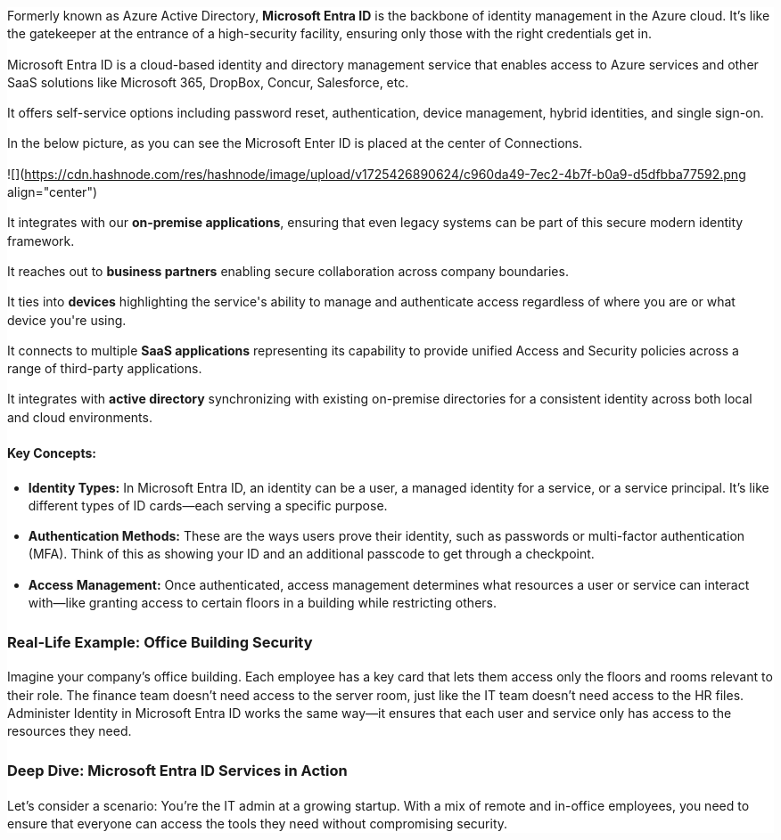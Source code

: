 Formerly known as Azure Active Directory, **Microsoft Entra ID** is the backbone of identity management in the Azure cloud. It’s like the gatekeeper at the entrance of a high-security facility, ensuring only those with the right credentials get in.

Microsoft Entra ID is a cloud-based identity and directory management service that enables access to Azure services and other SaaS solutions like Microsoft 365, DropBox, Concur, Salesforce, etc.  
  
It offers self-service options including password reset, authentication, device management, hybrid identities, and single sign-on.  
  
In the below picture, as you can see the Microsoft Enter ID is placed at the center of Connections.

![](https://cdn.hashnode.com/res/hashnode/image/upload/v1725426890624/c960da49-7ec2-4b7f-b0a9-d5dfbba77592.png align="center")

  
  
It integrates with our **on-premise applications**, ensuring that even legacy systems can be part of this secure modern identity framework.

It reaches out to **business partners** enabling secure collaboration across company boundaries.

It ties into **devices** highlighting the service's ability to manage and authenticate access regardless of where you are or what device you're using.

It connects to multiple **SaaS applications** representing its capability to provide unified Access and Security policies across a range of third-party applications.

It integrates with **active directory** synchronizing with existing on-premise directories for a consistent identity across both local and cloud environments.

#### **Key Concepts:**

* **Identity Types:** In Microsoft Entra ID, an identity can be a user, a managed identity for a service, or a service principal. It’s like different types of ID cards—each serving a specific purpose.
    
* **Authentication Methods:** These are the ways users prove their identity, such as passwords or multi-factor authentication (MFA). Think of this as showing your ID and an additional passcode to get through a checkpoint.
    
* **Access Management:** Once authenticated, access management determines what resources a user or service can interact with—like granting access to certain floors in a building while restricting others.
    

### **Real-Life Example: Office Building Security**

Imagine your company’s office building. Each employee has a key card that lets them access only the floors and rooms relevant to their role. The finance team doesn’t need access to the server room, just like the IT team doesn’t need access to the HR files. Administer Identity in Microsoft Entra ID works the same way—it ensures that each user and service only has access to the resources they need.

### **Deep Dive: Microsoft Entra ID Services in Action**

Let’s consider a scenario: You’re the IT admin at a growing startup. With a mix of remote and in-office employees, you need to ensure that everyone can access the tools they need without compromising security.
